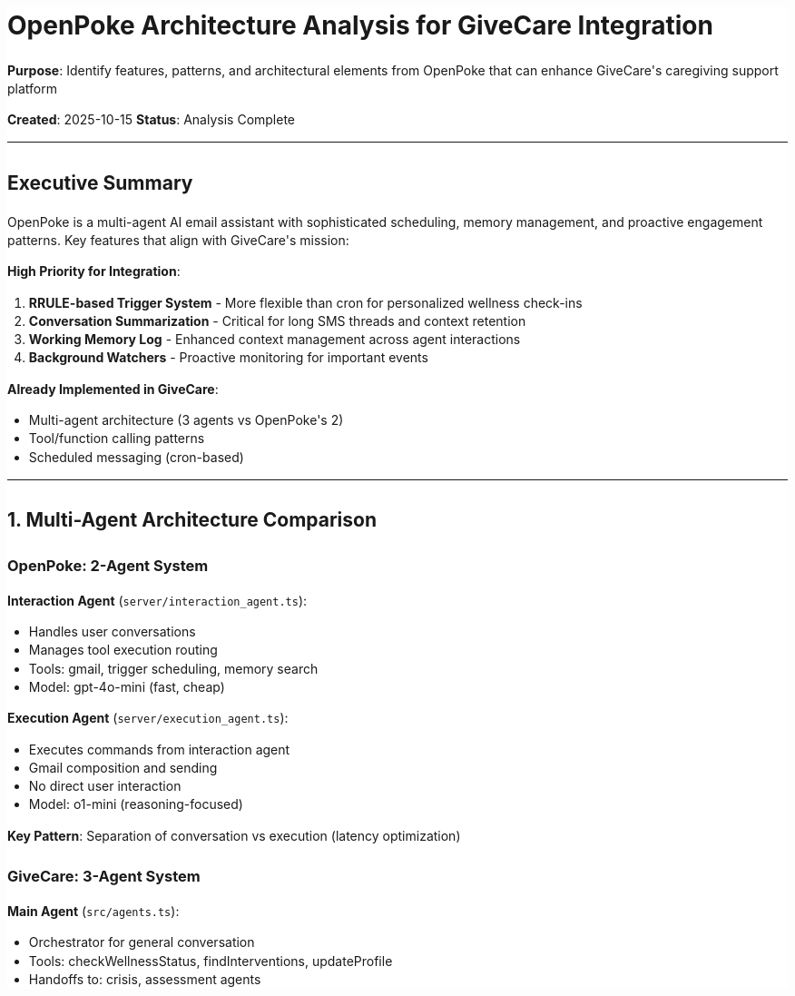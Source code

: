 # OpenPoke Architecture Analysis for GiveCare Integration

**Purpose**: Identify features, patterns, and architectural elements from OpenPoke that can enhance GiveCare's caregiving support platform

**Created**: 2025-10-15
**Status**: Analysis Complete

---

## Executive Summary

OpenPoke is a multi-agent AI email assistant with sophisticated scheduling, memory management, and proactive engagement patterns. Key features that align with GiveCare's mission:

**High Priority for Integration**:
1. **RRULE-based Trigger System** - More flexible than cron for personalized wellness check-ins
2. **Conversation Summarization** - Critical for long SMS threads and context retention
3. **Working Memory Log** - Enhanced context management across agent interactions
4. **Background Watchers** - Proactive monitoring for important events

**Already Implemented in GiveCare**:
- Multi-agent architecture (3 agents vs OpenPoke's 2)
- Tool/function calling patterns
- Scheduled messaging (cron-based)

---

## 1. Multi-Agent Architecture Comparison

### OpenPoke: 2-Agent System

**Interaction Agent** (`server/interaction_agent.ts`):
- Handles user conversations
- Manages tool execution routing
- Tools: gmail, trigger scheduling, memory search
- Model: gpt-4o-mini (fast, cheap)

**Execution Agent** (`server/execution_agent.ts`):
- Executes commands from interaction agent
- Gmail composition and sending
- No direct user interaction
- Model: o1-mini (reasoning-focused)

**Key Pattern**: Separation of conversation vs execution (latency optimization)

### GiveCare: 3-Agent System

**Main Agent** (`src/agents.ts`):
- Orchestrator for general conversation
- Tools: checkWellnessStatus, findInterventions, updateProfile
- Handoffs to: crisis, assessment agents
